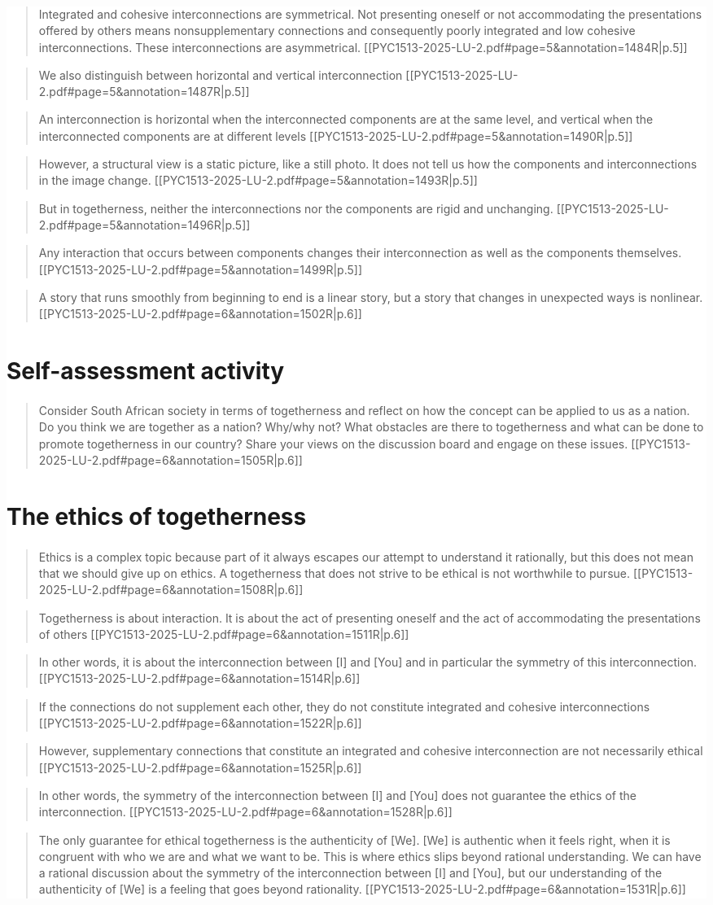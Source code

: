 >Integrated and cohesive interconnections are symmetrical. Not presenting oneself or not accommodating the presentations offered by others means nonsupplementary connections and consequently poorly integrated and low cohesive interconnections. These interconnections are asymmetrical. [[PYC1513-2025-LU-2.pdf#page=5&annotation=1484R|p.5]]

>We  also  distinguish  between  horizontal  and  vertical interconnection [[PYC1513-2025-LU-2.pdf#page=5&annotation=1487R|p.5]]

>An interconnection is horizontal when the interconnected components are at the same level, and vertical when the interconnected components are at different levels [[PYC1513-2025-LU-2.pdf#page=5&annotation=1490R|p.5]]

>However, a structural view is a static picture, like a still photo. It does not tell us how the components and interconnections in the image change. [[PYC1513-2025-LU-2.pdf#page=5&annotation=1493R|p.5]]

>But in togetherness, neither the interconnections nor the components are rigid and unchanging. [[PYC1513-2025-LU-2.pdf#page=5&annotation=1496R|p.5]]

>Any interaction that occurs between components changes their interconnection as well as the components themselves. [[PYC1513-2025-LU-2.pdf#page=5&annotation=1499R|p.5]]

>A story that runs smoothly from beginning to end is a linear story, but a story that changes in unexpected ways is nonlinear. [[PYC1513-2025-LU-2.pdf#page=6&annotation=1502R|p.6]]

# Self-assessment activity
>Consider South African society in terms of togetherness and reflect on how the concept can be applied to us as a nation. Do you think we are together as a nation? Why/why not? What obstacles are there to togetherness and what can be done to promote togetherness in our country?  Share  your views  on the discussion board and engage on these issues. [[PYC1513-2025-LU-2.pdf#page=6&annotation=1505R|p.6]]

# The ethics of togetherness
>Ethics is a  complex  topic because part of it always escapes our attempt to understand it rationally,  but this does not mean that we should give up on ethics. A togetherness that does not strive to be ethical is  not  worthwhile to pursue. [[PYC1513-2025-LU-2.pdf#page=6&annotation=1508R|p.6]]

>Togetherness is about interaction. It is about the act of presenting oneself and the act of accommodating the presentations of others [[PYC1513-2025-LU-2.pdf#page=6&annotation=1511R|p.6]]

>In other words, it  is about the interconnection between [I] and [You] and in particular the symmetry of this interconnection. [[PYC1513-2025-LU-2.pdf#page=6&annotation=1514R|p.6]]

>If the connections do not supplement each other,  they do not  constitute  integrated  and  cohesive  interconnections [[PYC1513-2025-LU-2.pdf#page=6&annotation=1522R|p.6]]

>However,  supplementary  connections  that  constitute  an integrated  and  cohesive  interconnection  are  not  necessarily ethical [[PYC1513-2025-LU-2.pdf#page=6&annotation=1525R|p.6]]

>In other words, the symmetry of the interconnection between [I] and [You] does not guarantee the ethics of the interconnection. [[PYC1513-2025-LU-2.pdf#page=6&annotation=1528R|p.6]]

>The only guarantee for ethical togetherness is the authenticity of [We]. [We] is authentic when it feels right, when it is congruent with who we are and what we want to be. This is where ethics slips beyond rational understanding. We can have a rational discussion about the symmetry of the interconnection between  [I] and [You], but our understanding of the authenticity of [We] is a feeling that goes beyond rationality. [[PYC1513-2025-LU-2.pdf#page=6&annotation=1531R|p.6]]
